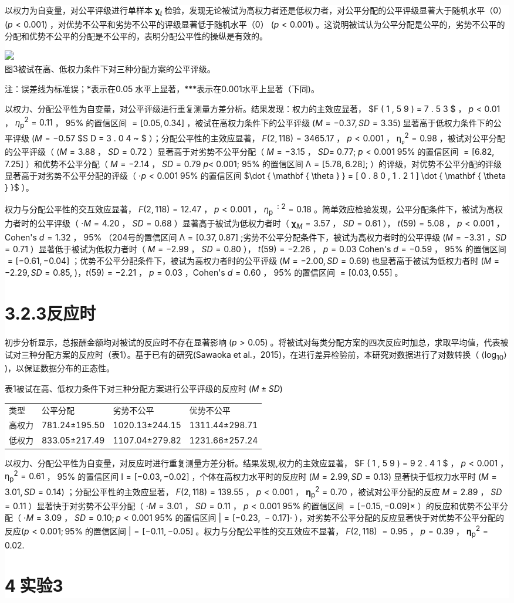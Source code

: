 以权力为自变量，对公平评级进行单样本 $\mathbf { \chi } _ { t }$ 检验，发现无论被试为高权力者还是低权力者，对公平分配的公平评级显著大于随机水平（0） $( p < 0 . 0 0 1 )$ ，对优势不公平和劣势不公平的评级显著低于随机水平（0） $( p < 0 . 0 0 1 )$ 。这说明被试认为公平分配是公平的，劣势不公平的分配和优势不公平的分配是不公平的，表明分配公平性的操纵是有效的。

![](images/ba3e6e1ef2c00b95204bfa72168c68da3cbbe701b241c305b82c150635cda90d.jpg)  
图3被试在高、低权力条件下对三种分配方案的公平评级。

注：误差线为标准误；\*表示在0.05 水平上显著，\*\*\*表示在0.001水平上显著（下同)。

以权力、分配公平性为自变量，对公平评级进行重复测量方差分析。结果发现：权力的主效应显著， $F ( 1 , 5 9 ) = 7 . 5 3 \$ ， $p < 0 . 0 1$ ， ${ \eta _ { \mathrm { p } } } ^ { 2 } = 0 . 1 1$ ， $9 5 \%$ 的置信区间 $= [ 0 . 0 5 , 0 . 3 4 ]$ ，被试在高权力条件下的公平评级 $\left( M = - 0 . 3 7 , S D = 3 . 3 5 \right)$ 显著高于低权力条件下的公平评级 $\left( M = - 0 . 5 7 \right.$ $S D = 3 . 0 4 ~ \$ ）；分配公平性的主效应显著， $F ( 2 , 1 1 8 ) = 3 4 6 5 . 1 7$ ， $p < 0 . 0 0 1$ ， $\mathfrak { \eta } _ { \mathfrak { p } } { } ^ { 2 } = 0 . 9 8$ ，被试对公平分配的公平评级（ $\langle M = 3 . 8 8$ ， $S D = 0 . 7 2$ ）显著高于对劣势不公平分配（ $M = - 3 . 1 5$ ， $S D =$ 0.77; $p < 0 . 0 0 1$ $9 5 \%$ 的置信区间 $= [ 6 . 8 2 , 7 . 2 5 ]$ ）和优势不公平分配（ $M = - 2 . 1 4$ ， $S D = 0 . 7 9$ $p <$ 0.001; $9 5 \%$ 的置信区间 $\mathsf { \Lambda } = [ 5 . 7 8 , 6 . 2 8 ] ;$ ）的评级，对优势不公平分配的评级显著高于对劣势不公平分配的评级（ $\cdot p < 0 . 0 0 1$ $9 5 \%$ 的置信区间 $\dot { \mathbf { \theta } } = [ 0 . 8 0 , 1 . 2 1 ] \dot { \mathbf { \theta } }$ ）。

权力与分配公平性的交互效应显著， $F ( 2 , 1 1 8 ) = 1 2 . 4 7$ ， $p < 0 . 0 0 1$ ， $\eta _ { \mathrm { p } } ^ { \ : 2 } = 0 . 1 8$ 。简单效应检验发现，公平分配条件下，被试为高权力者时的公平评级（ $\cdot M = 4 . 2 0$ ， $S D = 0 . 6 8$ ）显著高于被试为低权力者时（ $\mathbf { \chi } _ { M } = 3 . 5 7$ ， $S D = 0 . 6 1$ ）， $t ( 5 9 ) = 5 . 0 8$ ， $p < 0 . 0 0 1$ ， Cohen's $d = 1 . 3 2$ ， $9 5 \%$ （204号的置信区间 $\mathsf { \Lambda } = [ 0 . 3 7 , 0 . 8 7 ]$ ;劣势不公平分配条件下，被试为高权力者时的公平评级 $\left( M = - 3 . 3 1 \right.$ ，$S D = 0 . 7 1$ ）显著低于被试为低权力者时（ $M = - 2 . 9 9$ ， $S D = 0 . 8 0$ ）， $t ( 5 9 ) = - 2 . 2 6$ ， $p = 0 . 0 3$ Cohen's $d = - 0 . 5 9$ ， $9 5 \%$ 的置信区间 $= [ - 0 . 6 1 , - 0 . 0 4 ]$ ；优势不公平分配条件下，被试为高权力者时的公平评级 $\left( M = - 2 . 0 0 , S D = 0 . 6 9 \right)$ 也显著高于被试为低权力者时 $( M = - 2 . 2 9 , S D = 0 . 8 5 ,$ )，$t ( 5 9 ) = - 2 . 2 1$ ， $p = 0 . 0 3$ ，Cohen's $d = 0 . 6 0$ ， $9 5 \%$ 的置信区间 $= [ 0 . 0 3 , 0 . 5 5 ]$ 。

# 3.2.3反应时

初步分析显示，总报酬金额均对被试的反应时不存在显著影响 $( p > 0 . 0 5 )$ 。将被试对每类分配方案的四次反应时加总，求取平均值，代表被试对三种分配方案的反应时（表1）。基于已有的研究(Sawaoka et al.，2015)，在进行差异检验前，本研究对数据进行了对数转换（ $\langle \log _ { 1 0 } \rangle$ )，以保证数据分布的正态性。

表1被试在高、低权力条件下对三种分配方案进行公平评级的反应时 $( M \pm S D )$   

<html><body><table><tr><td>类型</td><td>公平分配</td><td>劣势不公平</td><td>优势不公平</td></tr><tr><td>高权力</td><td>781.24±195.50</td><td>1020.13±244.15</td><td>1311.44±298.71</td></tr><tr><td>低权力</td><td>833.05±217.49</td><td>1107.04±279.82</td><td>1231.66±257.24</td></tr></table></body></html>

以权力、分配公平性为自变量，对反应时进行重复测量方差分析。结果发现,权力的主效应显著， $F ( 1 , 5 9 ) = 9 2 . 4 1 \$ ， $p { < } 0 . 0 0 1$ ， $\mathfrak { \eta } _ { \mathrm { p } } { } ^ { 2 } = 0 . 6 1$ ， $9 5 \%$ 的置信区间 $\mathsf { I } = [ - 0 . 0 3 , - 0 . 0 2 ]$ ，个体在高权力水平时的反应时 $( M = 2 . 9 9 , S D = 0 . 1 3 )$ 显著快于低权力水平时 $\left( M = 3 . 0 1 , S D = 0 . 1 4 \right)$ ；分配公平性的主效应显著， $F ( 2 , 1 1 8 ) = 1 3 9 . 5 5$ ， $p < 0 . 0 0 1$ ， ${ \boldsymbol \eta _ { \mathrm { p } } } ^ { 2 } = 0 . 7 0$ ，被试对公平分配的反应 $M = 2 . 8 9$ ， $S D = 0 . 1 1$ ）显著快于对劣势不公平分配（ $\cdot M = 3 . 0 1$ ， $S D = 0 . 1 1$ ， $p < 0 . 0 0 1$ $9 5 \%$ 的置信区间 $= [ - 0 . 1 5 , - 0 . 0 9 ] \times$ ）的反应和优势不公平分配（ $\cdot M = 3 . 0 9$ ， $S D = 0 . 1 0 ; p < 0 . 0 0 1$ $9 5 \%$ 的置信区间 $| = [ - 0 . 2 3 , \ - 0 . 1 7 ] \cdot$ ），对劣势不公平分配的反应显著快于对优势不公平分配的反应$( p < 0 . 0 0 1 ; 9 5 \%$ 的置信区间 $\left| = [ - 0 . 1 1 , - 0 . 0 5 ] \right.$ 。权力与分配公平性的交互效应不显著， $F ( 2 , 1 1 8 )$ $= 0 . 9 5$ ， $p = 0 . 3 9$ ， ${ \boldsymbol \eta _ { \mathrm { p } } } ^ { 2 } = 0 . 0 2 .$

# 4 实验3
